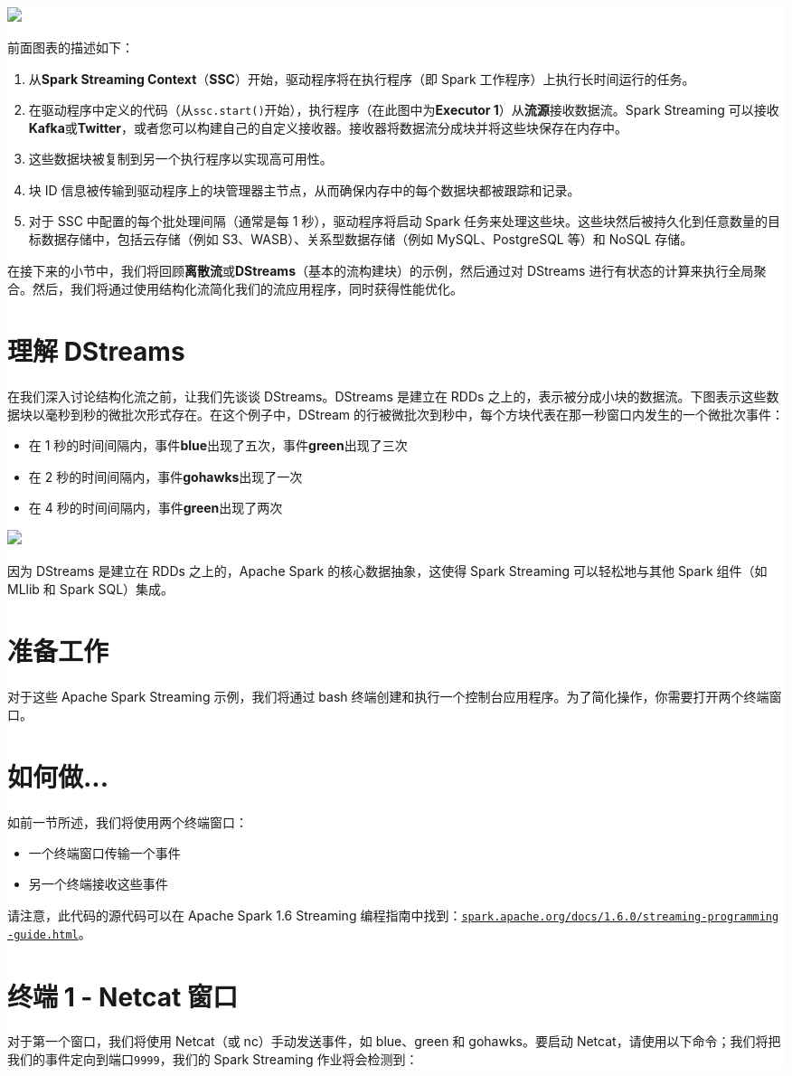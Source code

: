 ![](https://github.com/OpenDocCN/freelearn-bigdata-zh/raw/master/docs/pyspark-cb/img/00164.jpeg)

前面图表的描述如下：

1.  从**Spark Streaming Context**（**SSC**）开始，驱动程序将在执行程序（即 Spark 工作程序）上执行长时间运行的任务。

1.  在驱动程序中定义的代码（从`ssc.start()`开始），执行程序（在此图中为**Executor 1**）从**流源**接收数据流。Spark Streaming 可以接收**Kafka**或**Twitter**，或者您可以构建自己的自定义接收器。接收器将数据流分成块并将这些块保存在内存中。

1.  这些数据块被复制到另一个执行程序以实现高可用性。

1.  块 ID 信息被传输到驱动程序上的块管理器主节点，从而确保内存中的每个数据块都被跟踪和记录。

1.  对于 SSC 中配置的每个批处理间隔（通常是每 1 秒），驱动程序将启动 Spark 任务来处理这些块。这些块然后被持久化到任意数量的目标数据存储中，包括云存储（例如 S3、WASB）、关系型数据存储（例如 MySQL、PostgreSQL 等）和 NoSQL 存储。

在接下来的小节中，我们将回顾**离散流**或**DStreams**（基本的流构建块）的示例，然后通过对 DStreams 进行有状态的计算来执行全局聚合。然后，我们将通过使用结构化流简化我们的流应用程序，同时获得性能优化。

# 理解 DStreams

在我们深入讨论结构化流之前，让我们先谈谈 DStreams。DStreams 是建立在 RDDs 之上的，表示被分成小块的数据流。下图表示这些数据块以毫秒到秒的微批次形式存在。在这个例子中，DStream 的行被微批次到秒中，每个方块代表在那一秒窗口内发生的一个微批次事件：

+   在 1 秒的时间间隔内，事件**blue**出现了五次，事件**green**出现了三次

+   在 2 秒的时间间隔内，事件**gohawks**出现了一次

+   在 4 秒的时间间隔内，事件**green**出现了两次

![](https://github.com/OpenDocCN/freelearn-bigdata-zh/raw/master/docs/pyspark-cb/img/00165.jpeg)

因为 DStreams 是建立在 RDDs 之上的，Apache Spark 的核心数据抽象，这使得 Spark Streaming 可以轻松地与其他 Spark 组件（如 MLlib 和 Spark SQL）集成。

# 准备工作

对于这些 Apache Spark Streaming 示例，我们将通过 bash 终端创建和执行一个控制台应用程序。为了简化操作，你需要打开两个终端窗口。

# 如何做...

如前一节所述，我们将使用两个终端窗口：

+   一个终端窗口传输一个事件

+   另一个终端接收这些事件

请注意，此代码的源代码可以在 Apache Spark 1.6 Streaming 编程指南中找到：[`spark.apache.org/docs/1.6.0/streaming-programming-guide.html`](https://spark.apache.org/docs/1.6.0/streaming-programming-guide.html)。

# 终端 1 - Netcat 窗口

对于第一个窗口，我们将使用 Netcat（或 nc）手动发送事件，如 blue、green 和 gohawks。要启动 Netcat，请使用以下命令；我们将把我们的事件定向到端口`9999`，我们的 Spark Streaming 作业将会检测到：
